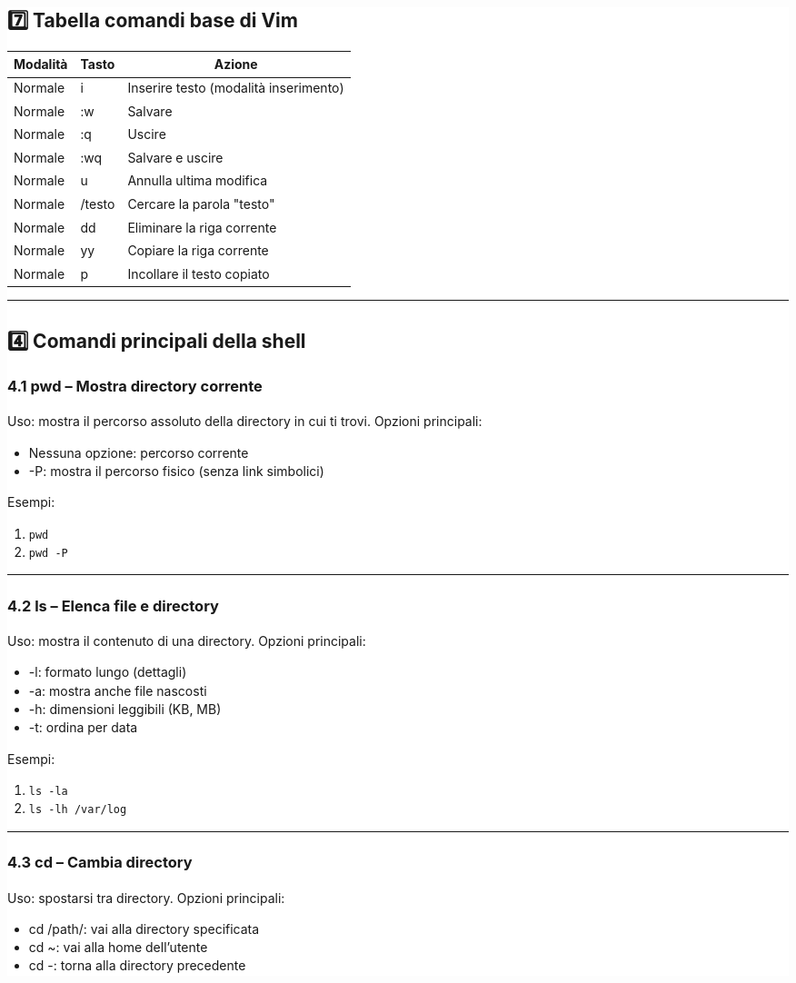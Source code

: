 
## 7️⃣ Tabella comandi base di Vim

| Modalità| Tasto | Azione|
|-----------|--------|---------------------------------------|
| Normale | i| Inserire testo (modalità inserimento) |
| Normale | :w | Salvare |
| Normale | :q | Uscire|
| Normale | :wq| Salvare e uscire|
| Normale | u| Annulla ultima modifica |
| Normale | /testo | Cercare la parola "testo" |
| Normale | dd | Eliminare la riga corrente|
| Normale | yy | Copiare la riga corrente|
| Normale | p| Incollare il testo copiato|

---

## 4️⃣ Comandi principali della shell

### 4.1 pwd – Mostra directory corrente
Uso: mostra il percorso assoluto della directory in cui ti trovi.
Opzioni principali:
- Nessuna opzione: percorso corrente
- -P: mostra il percorso fisico (senza link simbolici)

Esempi:
1. `pwd`
2. `pwd -P`

---

### 4.2 ls – Elenca file e directory
Uso: mostra il contenuto di una directory.
Opzioni principali:
- -l: formato lungo (dettagli)
- -a: mostra anche file nascosti
- -h: dimensioni leggibili (KB, MB)
- -t: ordina per data

Esempi:
1. `ls -la`
2. `ls -lh /var/log`

---

### 4.3 cd – Cambia directory
Uso: spostarsi tra directory.
Opzioni principali:
- cd /path/: vai alla directory specificata
- cd ~: vai alla home dell’utente
- cd -: torna alla directory precedente
